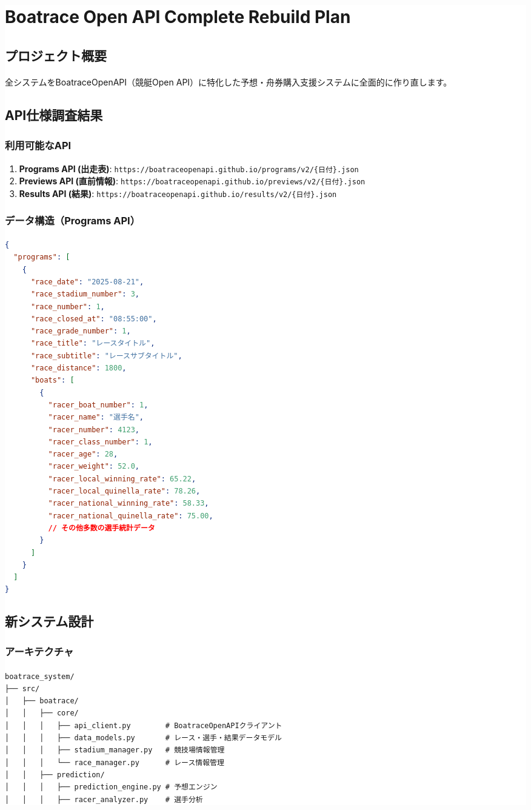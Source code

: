 # Boatrace Open API Complete Rebuild Plan

## プロジェクト概要
全システムをBoatraceOpenAPI（競艇Open API）に特化した予想・舟券購入支援システムに全面的に作り直します。

## API仕様調査結果

### 利用可能なAPI
1. **Programs API (出走表)**: `https://boatraceopenapi.github.io/programs/v2/{日付}.json`
2. **Previews API (直前情報)**: `https://boatraceopenapi.github.io/previews/v2/{日付}.json`
3. **Results API (結果)**: `https://boatraceopenapi.github.io/results/v2/{日付}.json`

### データ構造（Programs API）
```json
{
  "programs": [
    {
      "race_date": "2025-08-21",
      "race_stadium_number": 3,
      "race_number": 1,
      "race_closed_at": "08:55:00",
      "race_grade_number": 1,
      "race_title": "レースタイトル",
      "race_subtitle": "レースサブタイトル", 
      "race_distance": 1800,
      "boats": [
        {
          "racer_boat_number": 1,
          "racer_name": "選手名",
          "racer_number": 4123,
          "racer_class_number": 1,
          "racer_age": 28,
          "racer_weight": 52.0,
          "racer_local_winning_rate": 65.22,
          "racer_local_quinella_rate": 78.26,
          "racer_national_winning_rate": 58.33,
          "racer_national_quinella_rate": 75.00,
          // その他多数の選手統計データ
        }
      ]
    }
  ]
}
```

## 新システム設計

### アーキテクチャ
```
boatrace_system/
├── src/
│   ├── boatrace/
│   │   ├── core/
│   │   │   ├── api_client.py        # BoatraceOpenAPIクライアント
│   │   │   ├── data_models.py       # レース・選手・結果データモデル
│   │   │   ├── stadium_manager.py   # 競技場情報管理
│   │   │   └── race_manager.py      # レース情報管理
│   │   ├── prediction/
│   │   │   ├── prediction_engine.py # 予想エンジン
│   │   │   ├── racer_analyzer.py    # 選手分析
```